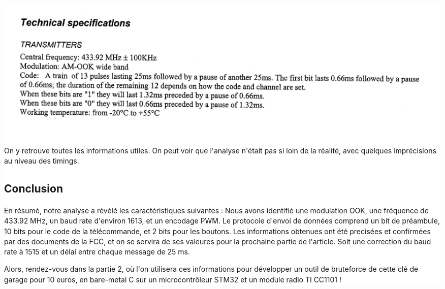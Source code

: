 ![FCC_doc](./images/fcc.webp)


On y retrouve toutes les informations utiles. On peut voir que l'analyse n'était pas si loin de la réalité, avec quelques imprécisions au niveau des timings.


## Conclusion

En résumé, notre analyse a révélé les caractéristiques suivantes : 
Nous avons identifié une modulation OOK, une fréquence de 433.92 MHz, un baud rate d'environ 1613, et un encodage PWM.
Le protocole d'envoi de données comprend un bit de préambule, 10 bits pour le code de la télécommande, et 2 bits pour les boutons.
Les informations obtenues ont été precisées et confirmées par des documents de la FCC, et on se servira de ses valeures pour la prochaine partie de l'article.
Soit une correction du baud rate à 1515 et un délai entre chaque message de 25 ms.

Alors, rendez-vous dans la partie 2, où l'on utilisera ces informations pour développer un outil de bruteforce de cette clé de garage pour 10 euros, en bare-metal C sur un microcontrôleur STM32 et un module radio TI CC1101 !
